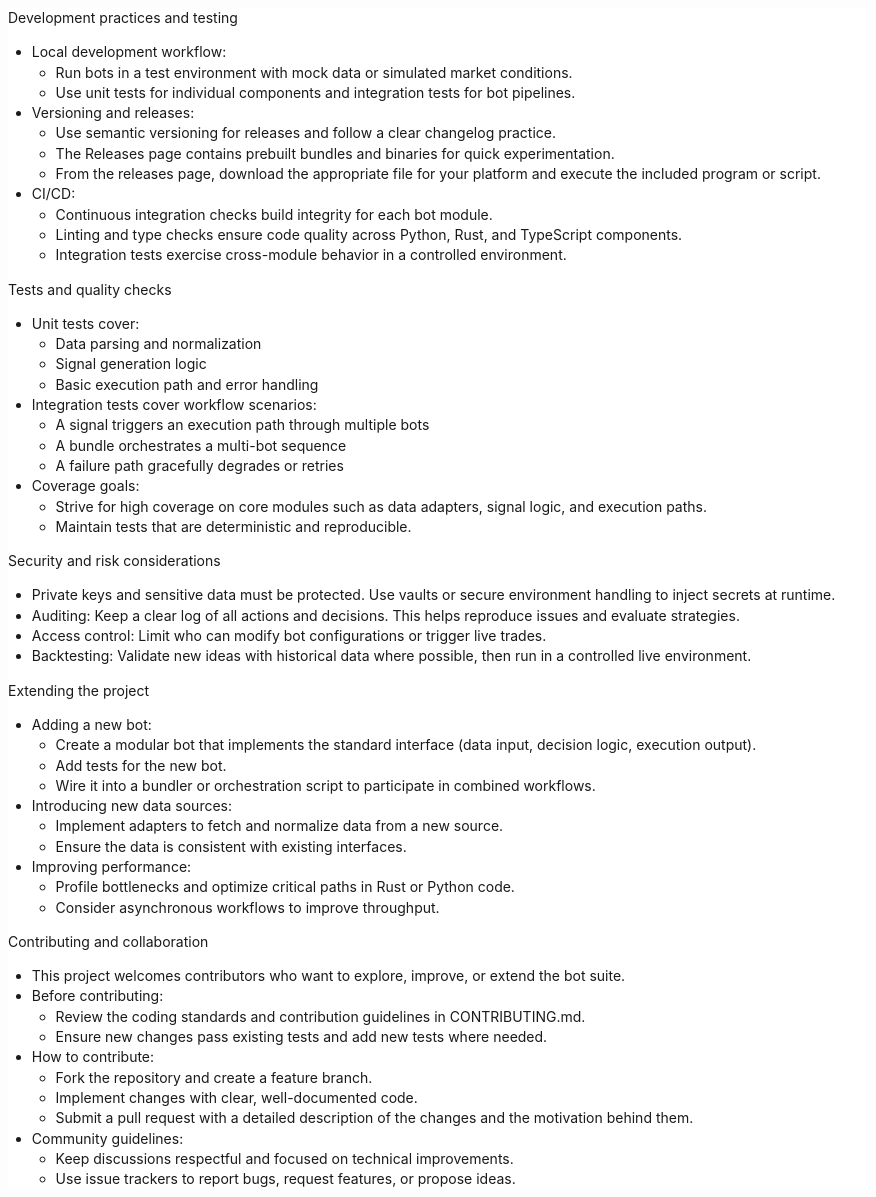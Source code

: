 Development practices and testing
- Local development workflow:
  - Run bots in a test environment with mock data or simulated market conditions.
  - Use unit tests for individual components and integration tests for bot pipelines.
- Versioning and releases:
  - Use semantic versioning for releases and follow a clear changelog practice.
  - The Releases page contains prebuilt bundles and binaries for quick experimentation.
  - From the releases page, download the appropriate file for your platform and execute the included program or script.
- CI/CD:
  - Continuous integration checks build integrity for each bot module.
  - Linting and type checks ensure code quality across Python, Rust, and TypeScript components.
  - Integration tests exercise cross-module behavior in a controlled environment.

Tests and quality checks
- Unit tests cover:
  - Data parsing and normalization
  - Signal generation logic
  - Basic execution path and error handling
- Integration tests cover workflow scenarios:
  - A signal triggers an execution path through multiple bots
  - A bundle orchestrates a multi-bot sequence
  - A failure path gracefully degrades or retries
- Coverage goals:
  - Strive for high coverage on core modules such as data adapters, signal logic, and execution paths.
  - Maintain tests that are deterministic and reproducible.

Security and risk considerations
- Private keys and sensitive data must be protected. Use vaults or secure environment handling to inject secrets at runtime.
- Auditing: Keep a clear log of all actions and decisions. This helps reproduce issues and evaluate strategies.
- Access control: Limit who can modify bot configurations or trigger live trades.
- Backtesting: Validate new ideas with historical data where possible, then run in a controlled live environment.

Extending the project
- Adding a new bot:
  - Create a modular bot that implements the standard interface (data input, decision logic, execution output).
  - Add tests for the new bot.
  - Wire it into a bundler or orchestration script to participate in combined workflows.
- Introducing new data sources:
  - Implement adapters to fetch and normalize data from a new source.
  - Ensure the data is consistent with existing interfaces.
- Improving performance:
  - Profile bottlenecks and optimize critical paths in Rust or Python code.
  - Consider asynchronous workflows to improve throughput.

Contributing and collaboration
- This project welcomes contributors who want to explore, improve, or extend the bot suite.
- Before contributing:
  - Review the coding standards and contribution guidelines in CONTRIBUTING.md.
  - Ensure new changes pass existing tests and add new tests where needed.
- How to contribute:
  - Fork the repository and create a feature branch.
  - Implement changes with clear, well-documented code.
  - Submit a pull request with a detailed description of the changes and the motivation behind them.
- Community guidelines:
  - Keep discussions respectful and focused on technical improvements.
  - Use issue trackers to report bugs, request features, or propose ideas.
